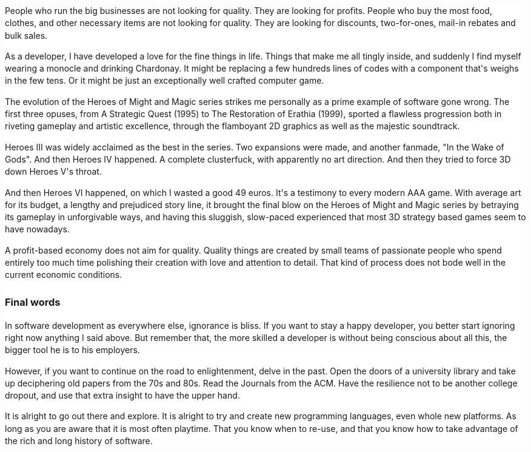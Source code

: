 People who run the big businesses are not looking for quality. They are looking for profits.
People who buy the most food, clothes, and other necessary items are not looking for quality.
They are looking for discounts, two-for-ones, mail-in rebates and bulk sales.

As a developer, I have developed a love for the fine things in life. Things that make me
all tingly inside, and suddenly I find myself wearing a monocle and drinking Chardonay. It might
be replacing a few hundreds lines of codes with a component that's weighs in the few tens. Or
it might be just an exceptionally well crafted computer game.

The evolution of the Heroes of Might and Magic series strikes me personally as a prime
example of software gone wrong. The first three opuses, from A Strategic Quest (1995) to
The Restoration of Erathia (1999), sported a flawless progression both in riveting gameplay
and artistic excellence, through the flamboyant 2D graphics as well as the majestic soundtrack.

Heroes III was widely acclaimed as the best in the series. Two expansions were made, and
another fanmade, "In the Wake of Gods". And then Heroes IV happened. A complete clusterfuck,
with apparently no art direction. And then they tried to force 3D down Heroes V's throat.

And then Heroes VI happened, on which I wasted a good 49 euros. It's a testimony to every
modern AAA game. With average art for its budget, a lengthy and prejudiced story line, it brought
the final blow on the Heroes of Might and Magic series by betraying its gameplay in unforgivable
ways, and having this sluggish, slow-paced experienced that most 3D strategy based games seem
to have nowadays.

A profit-based economy does not aim for quality. Quality things are created by small teams
of passionate people who spend entirely too much time polishing their creation with love
and attention to detail. That kind of process does not bode well in the current economic conditions.

### Final words

In software development as everywhere else, ignorance is bliss. If you want to stay a happy
developer, you better start ignoring right now anything I said above. But remember that, the
more skilled a developer is without being conscious about all this, the bigger tool he is
to his employers.

However, if you want to continue on the road to enlightenment, delve in the past. Open the doors
of a university library and take up deciphering old papers from the 70s and 80s. Read the Journals
from the ACM. Have the resilience not to be another college dropout, and use that extra insight
to have the upper hand.

It is alright to go out there and explore. It is alright to try and create new programming
languages, even whole new platforms. As long as you are aware that it is most often playtime.
That you know when to re-use, and that you know how to take advantage of the rich and long history
of software.




